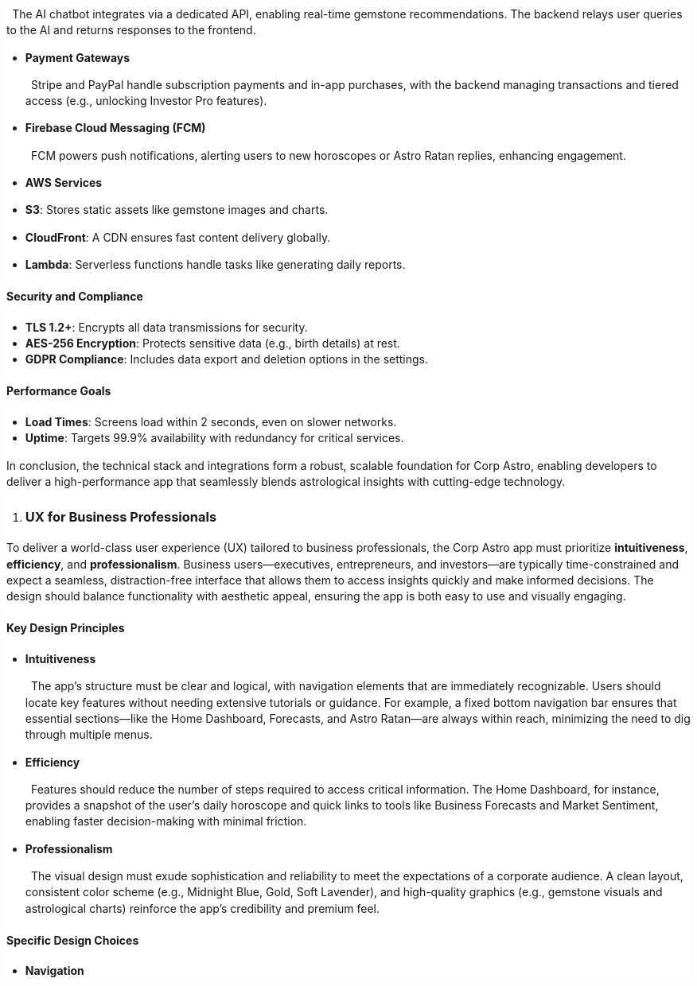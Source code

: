   ` `The AI chatbot integrates via a dedicated API, enabling real-time gemstone recommendations. The backend relays user queries to the AI and returns responses to the frontend. 

- **Payment Gateways** 

  ` `Stripe and PayPal handle subscription payments and in-app purchases, with the backend managing transactions and tiered access (e.g., unlocking Investor Pro features). 

- **Firebase Cloud Messaging (FCM)** 

  ` `FCM powers push notifications, alerting users to new horoscopes or Astro Ratan replies, enhancing engagement. 

- **AWS Services** 
- **S3**: Stores static assets like gemstone images and charts. 
- **CloudFront**: A CDN ensures fast content delivery globally. 
- **Lambda**: Serverless functions handle tasks like generating daily reports. 
#### **Security and Compliance** 
- **TLS 1.2+**: Encrypts all data transmissions for security. 
- **AES-256 Encryption**: Protects sensitive data (e.g., birth details) at rest. 
- **GDPR Compliance**: Includes data export and deletion options in the settings. 
#### **Performance Goals** 
- **Load Times**: Screens load within 2 seconds, even on slower networks. 
- **Uptime**: Targets 99.9% availability with redundancy for critical services. 

In conclusion, the technical stack and integrations form a robust, scalable foundation for Corp Astro, enabling developers to deliver a high-performance app that seamlessly blends astrological insights with cutting-edge technology. 
1. ### **UX for Business Professionals** 
To deliver a world-class user experience (UX) tailored to business professionals, the Corp Astro app must prioritize **intuitiveness**, **efficiency**, and **professionalism**. Business users—executives, entrepreneurs, and investors—are typically time-constrained and expect a seamless, distraction-free interface that allows them to access insights quickly and make informed decisions. The design should balance functionality with aesthetic appeal, ensuring the app is both easy to use and visually engaging. 
#### **Key Design Principles** 
- **Intuitiveness** 

  ` `The app’s structure must be clear and logical, with navigation elements that are immediately recognizable. Users should locate key features without needing extensive tutorials or guidance. For example, a fixed bottom navigation bar ensures that essential sections—like the Home Dashboard, Forecasts, and Astro Ratan—are always within reach, minimizing the need to dig through multiple menus. 

- **Efficiency** 

  ` `Features should reduce the number of steps required to access critical information. The Home Dashboard, for instance, provides a snapshot of the user’s daily horoscope and quick links to tools like Business Forecasts and Market Sentiment, enabling faster decision-making with minimal friction. 

- **Professionalism** 

  ` `The visual design must exude sophistication and reliability to meet the expectations of a corporate audience. A clean layout, consistent color scheme (e.g., Midnight Blue, Gold, Soft Lavender), and high-quality graphics (e.g., gemstone visuals and astrological charts) reinforce the app’s credibility and premium feel. 
#### **Specific Design Choices** 
- **Navigation** 
